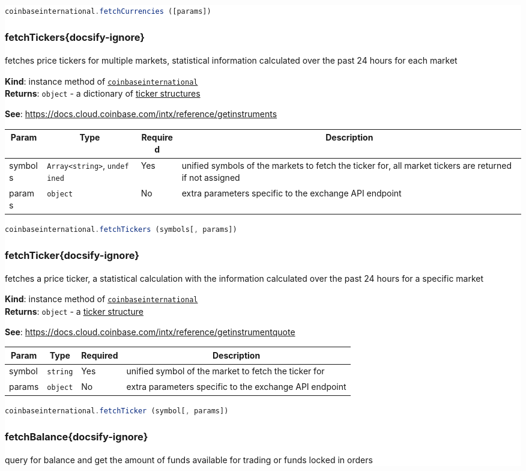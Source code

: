 
```javascript
coinbaseinternational.fetchCurrencies ([params])
```


<a name="fetchTickers" id="fetchtickers"></a>

### fetchTickers{docsify-ignore}
fetches price tickers for multiple markets, statistical information calculated over the past 24 hours for each market

**Kind**: instance method of [<code>coinbaseinternational</code>](#coinbaseinternational)  
**Returns**: <code>object</code> - a dictionary of [ticker structures](https://docs.ccxt.com/#/?id=ticker-structure)

**See**: https://docs.cloud.coinbase.com/intx/reference/getinstruments  

| Param | Type | Required | Description |
| --- | --- | --- | --- |
| symbols | <code>Array&lt;string&gt;</code>, <code>undefined</code> | Yes | unified symbols of the markets to fetch the ticker for, all market tickers are returned if not assigned |
| params | <code>object</code> | No | extra parameters specific to the exchange API endpoint |


```javascript
coinbaseinternational.fetchTickers (symbols[, params])
```


<a name="fetchTicker" id="fetchticker"></a>

### fetchTicker{docsify-ignore}
fetches a price ticker, a statistical calculation with the information calculated over the past 24 hours for a specific market

**Kind**: instance method of [<code>coinbaseinternational</code>](#coinbaseinternational)  
**Returns**: <code>object</code> - a [ticker structure](https://docs.ccxt.com/#/?id=ticker-structure)

**See**: https://docs.cloud.coinbase.com/intx/reference/getinstrumentquote  

| Param | Type | Required | Description |
| --- | --- | --- | --- |
| symbol | <code>string</code> | Yes | unified symbol of the market to fetch the ticker for |
| params | <code>object</code> | No | extra parameters specific to the exchange API endpoint |


```javascript
coinbaseinternational.fetchTicker (symbol[, params])
```


<a name="fetchBalance" id="fetchbalance"></a>

### fetchBalance{docsify-ignore}
query for balance and get the amount of funds available for trading or funds locked in orders
